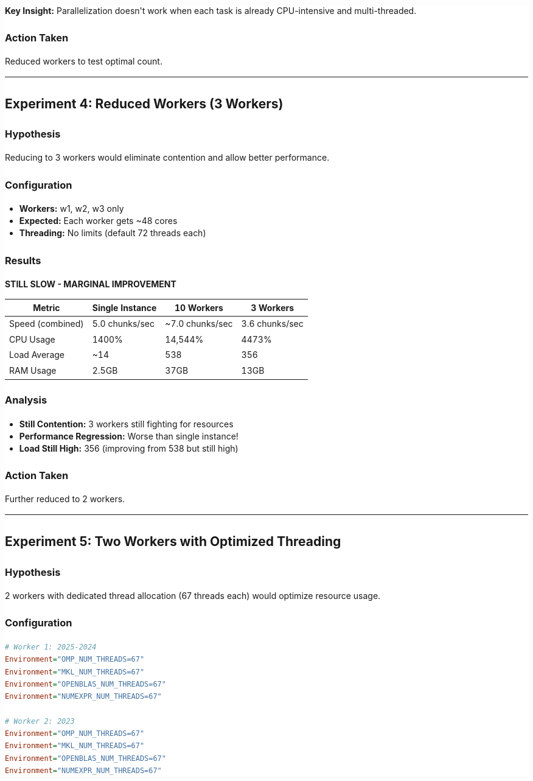 **Key Insight:** Parallelization doesn't work when each task is already CPU-intensive and multi-threaded.

### Action Taken
Reduced workers to test optimal count.

---

## Experiment 4: Reduced Workers (3 Workers)

### Hypothesis
Reducing to 3 workers would eliminate contention and allow better performance.

### Configuration
- **Workers:** w1, w2, w3 only
- **Expected:** Each worker gets ~48 cores
- **Threading:** No limits (default 72 threads each)

### Results
**STILL SLOW - MARGINAL IMPROVEMENT**

| Metric | Single Instance | 10 Workers | 3 Workers |
|--------|----------------|------------|-----------|
| Speed (combined) | 5.0 chunks/sec | ~7.0 chunks/sec | 3.6 chunks/sec |
| CPU Usage | 1400% | 14,544% | 4473% |
| Load Average | ~14 | 538 | 356 |
| RAM Usage | 2.5GB | 37GB | 13GB |

### Analysis
- **Still Contention:** 3 workers still fighting for resources
- **Performance Regression:** Worse than single instance!
- **Load Still High:** 356 (improving from 538 but still high)

### Action Taken
Further reduced to 2 workers.

---

## Experiment 5: Two Workers with Optimized Threading

### Hypothesis
2 workers with dedicated thread allocation (67 threads each) would optimize resource usage.

### Configuration
```ini
# Worker 1: 2025-2024
Environment="OMP_NUM_THREADS=67"
Environment="MKL_NUM_THREADS=67"
Environment="OPENBLAS_NUM_THREADS=67"
Environment="NUMEXPR_NUM_THREADS=67"

# Worker 2: 2023
Environment="OMP_NUM_THREADS=67"
Environment="MKL_NUM_THREADS=67"
Environment="OPENBLAS_NUM_THREADS=67"
Environment="NUMEXPR_NUM_THREADS=67"
```
